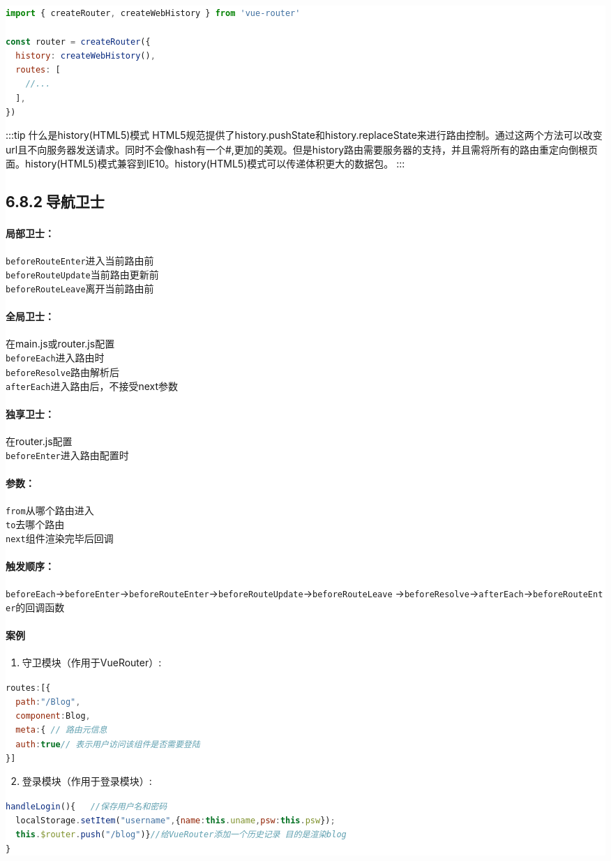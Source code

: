 ```js
import { createRouter, createWebHistory } from 'vue-router'

const router = createRouter({
  history: createWebHistory(),
  routes: [
    //...
  ],
})
```
:::tip 什么是history(HTML5)模式
HTML5规范提供了history.pushState和history.replaceState来进行路由控制。通过这两个方法可以改变url且不向服务器发送请求。同时不会像hash有一个#,更加的美观。但是history路由需要服务器的支持，并且需将所有的路由重定向倒根页面。history(HTML5)模式兼容到IE10。history(HTML5)模式可以传递体积更大的数据包。
:::
## 6.8.2 导航卫士

#### 局部卫士： 
`beforeRouteEnter`进入当前路由前    
`beforeRouteUpdate`当前路由更新前   
`beforeRouteLeave`离开当前路由前    
#### 全局卫士：
在main.js或router.js配置    
`beforeEach`进入路由时    
`beforeResolve`路由解析后   
`afterEach`进入路由后，不接受next参数   
#### 独享卫士：
在router.js配置   
`beforeEnter`进入路由配置时
#### 参数：
`from`从哪个路由进入    
`to`去哪个路由    
`next`组件渲染完毕后回调    
#### 触发顺序：
`beforeEach`→`beforeEnter`→`beforeRouteEnter`→`beforeRouteUpdate`→`beforeRouteLeave`
→`beforeResolve`→`afterEach`→`beforeRouteEnter`的回调函数


#### 案例
1. 守卫模块（作用于VueRouter）:
```js
routes:[{
  path:"/Blog",
  component:Blog,
  meta:{ // 路由元信息
  auth:true// 表示用户访问该组件是否需要登陆
}]
```

2. 登录模块（作用于登录模块）:
```js
handleLogin(){   //保存用户名和密码
  localStorage.setItem("username",{name:this.uname,psw:this.psw});
  this.$router.push("/blog")}//给VueRouter添加一个历史记录 目的是渲染blog
}
```
